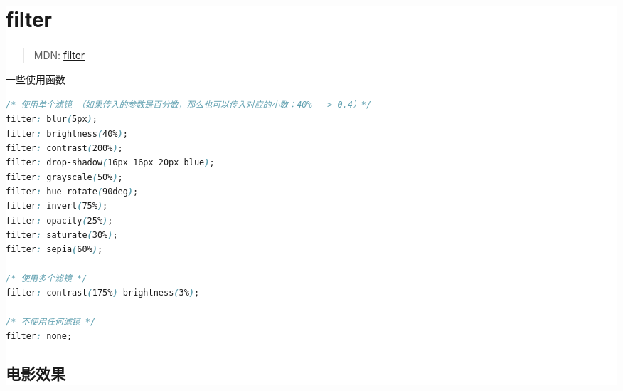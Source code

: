 # filter

> MDN: [filter](https://developer.mozilla.org/zh-CN/docs/Web/CSS/filter)

一些使用函数

```css
/* 使用单个滤镜 （如果传入的参数是百分数，那么也可以传入对应的小数：40% --> 0.4）*/
filter: blur(5px);
filter: brightness(40%);
filter: contrast(200%);
filter: drop-shadow(16px 16px 20px blue);
filter: grayscale(50%);
filter: hue-rotate(90deg);
filter: invert(75%);
filter: opacity(25%);
filter: saturate(30%);
filter: sepia(60%);

/* 使用多个滤镜 */
filter: contrast(175%) brightness(3%);

/* 不使用任何滤镜 */
filter: none;

```

## 电影效果

<style>
  .filter-1 {
    position: relative;
    width: 500px;
    height: 358px;
  }
  .filter-1 .pic {
    position: absolute;
    width: 100%;
    height: 100%;
    background: url(https://picsum.photos/400/400?random=1) no-repeat;
    background-size: cover;
    animation: fade-way 4.8s linear forwards;
  }
  .filter-1 .text {
    position: absolute;
    line-height: 55px;
    color: #fff;
    font-size: 36px;
    text-align: center;
    left: 50%;
    top: 50%;
    transform: translate(-50%, -50%);
    opacity: 0;
    animation: show 4.8s cubic-bezier(0.74, -0.1, 0.86, 0.83) forwards;
  }
  /* 背景图明暗度动画 */
  @keyframes fade-way { 
    30% {
      filter: brightness(1)
    }
    100% {
      filter: brightness(0);
    }